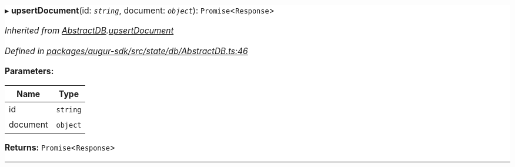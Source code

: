 ▸ **upsertDocument**(id: *`string`*, document: *`object`*): `Promise`<`Response`>

*Inherited from [AbstractDB](api-classes-packages-augur-sdk-src-state-db-abstractdb-abstractdb.md).[upsertDocument](api-classes-packages-augur-sdk-src-state-db-abstractdb-abstractdb.md#upsertdocument)*

*Defined in [packages/augur-sdk/src/state/db/AbstractDB.ts:46](https://github.com/AugurProject/augur/blob/b4365d6894/packages/augur-sdk/src/state/db/AbstractDB.ts#L46)*

**Parameters:**

| Name | Type |
| ------ | ------ |
| id | `string` |
| document | `object` |

**Returns:** `Promise`<`Response`>

___

